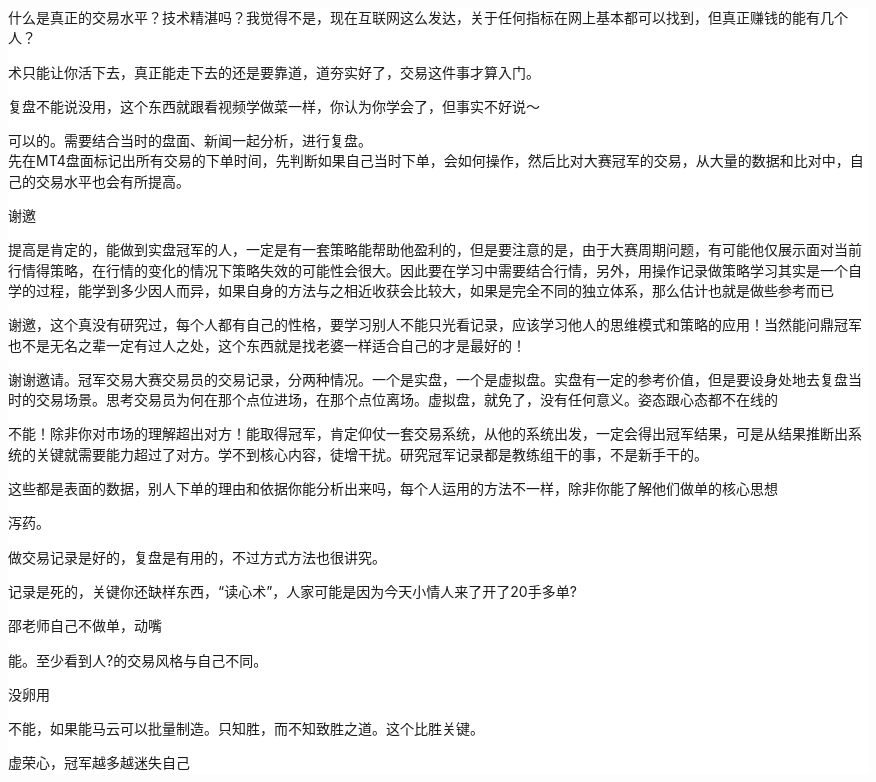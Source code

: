 什么是真正的交易水平？技术精湛吗？我觉得不是，现在互联网这么发达，关于任何指标在网上基本都可以找到，但真正赚钱的能有几个人？

术只能让你活下去，真正能走下去的还是要靠道，道夯实好了，交易这件事才算入门。

复盘不能说没用，这个东西就跟看视频学做菜一样，你认为你学会了，但事实不好说～

可以的。需要结合当时的盘面、新闻一起分析，进行复盘。  
先在MT4盘面标记出所有交易的下单时间，先判断如果自己当时下单，会如何操作，然后比对大赛冠军的交易，从大量的数据和比对中，自己的交易水平也会有所提高。

谢邀

提高是肯定的，能做到实盘冠军的人，一定是有一套策略能帮助他盈利的，但是要注意的是，由于大赛周期问题，有可能他仅展示面对当前行情得策略，在行情的变化的情况下策略失效的可能性会很大。因此要在学习中需要结合行情，另外，用操作记录做策略学习其实是一个自学的过程，能学到多少因人而异，如果自身的方法与之相近收获会比较大，如果是完全不同的独立体系，那么估计也就是做些参考而已

谢邀，这个真没有研究过，每个人都有自己的性格，要学习别人不能只光看记录，应该学习他人的思维模式和策略的应用！当然能问鼎冠军也不是无名之辈一定有过人之处，这个东西就是找老婆一样适合自己的才是最好的！

谢谢邀请。冠军交易大赛交易员的交易记录，分两种情况。一个是实盘，一个是虚拟盘。实盘有一定的参考价值，但是要设身处地去复盘当时的交易场景。思考交易员为何在那个点位进场，在那个点位离场。虚拟盘，就免了，没有任何意义。姿态跟心态都不在线的

不能！除非你对市场的理解超出对方！能取得冠军，肯定仰仗一套交易系统，从他的系统出发，一定会得出冠军结果，可是从结果推断出系统的关键就需要能力超过了对方。学不到核心内容，徒增干扰。研究冠军记录都是教练组干的事，不是新手干的。

这些都是表面的数据，别人下单的理由和依据你能分析出来吗，每个人运用的方法不一样，除非你能了解他们做单的核心思想

泻药。

做交易记录是好的，复盘是有用的，不过方式方法也很讲究。

记录是死的，关键你还缺样东西，“读心术”，人家可能是因为今天小情人来了开了20手多单?

邵老师自己不做单，动嘴

能。至少看到人?的交易风格与自己不同。

没卵用

不能，如果能马云可以批量制造。只知胜，而不知致胜之道。这个比胜关键。

虚荣心，冠军越多越迷失自己

